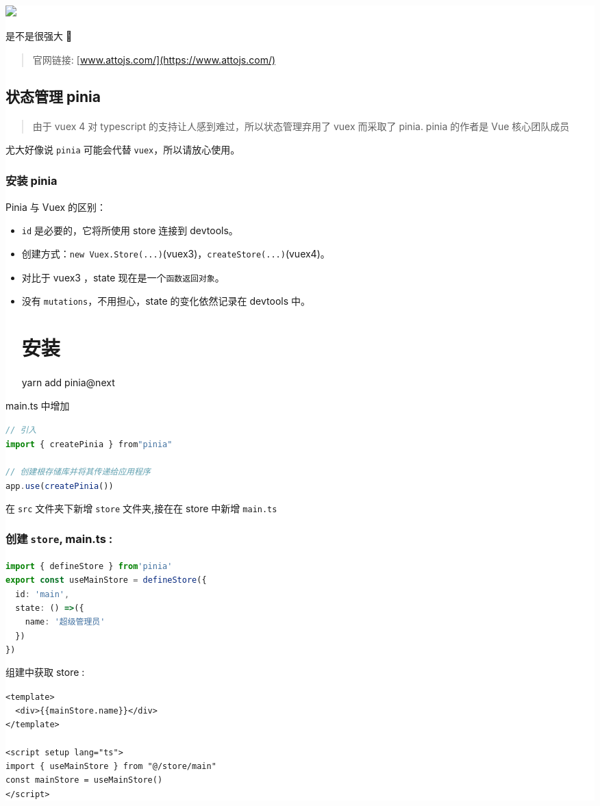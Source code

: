 
![](https://p3-juejin.byteimg.com/tos-cn-i-k3u1fbpfcp/fbba09e4803b4fd4985a7cc040e6e65c~tplv-k3u1fbpfcp-watermark.awebp)

是不是很强大 💪

> 官网链接: [www.attojs.com/](https://www.attojs.com/)


## 状态管理 pinia

> 由于 vuex 4 对 typescript 的支持让人感到难过，所以状态管理弃用了 vuex 而采取了 pinia. pinia 的作者是 Vue 核心团队成员


尤大好像说 `pinia` 可能会代替 `vuex`，所以请放心使用。

### 安装 pinia

Pinia 与 Vuex 的区别：

- `id` 是必要的，它将所使用 store 连接到 devtools。
- 创建方式：`new Vuex.Store(...)`(vuex3)，`createStore(...)`(vuex4)。
- 对比于 vuex3 ，state 现在是一个`函数返回对象`。
- 没有 `mutations`，不用担心，state 的变化依然记录在 devtools 中。


    # 安装
    yarn add pinia@next
    


main.ts 中增加
```js
// 引入
import { createPinia } from"pinia"

// 创建根存储库并将其传递给应用程序
app.use(createPinia())
```    


在 `src` 文件夹下新增 `store` 文件夹,接在在 store 中新增 `main.ts`

### 创建 `store`, main.ts :
```ts
import { defineStore } from'pinia'
export const useMainStore = defineStore({
  id: 'main',
  state: () =>({
    name: '超级管理员'
  })
})
```    


组建中获取 store :
```vue
<template>
  <div>{{mainStore.name}}</div>
</template>

<script setup lang="ts">
import { useMainStore } from "@/store/main"
const mainStore = useMainStore()
</script>
```
